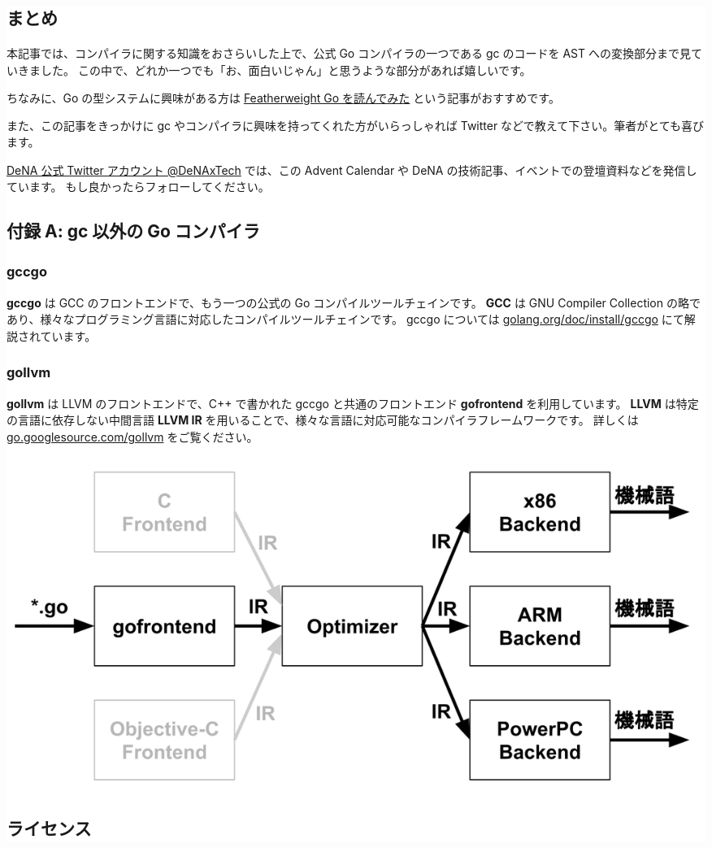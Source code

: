 ## まとめ

本記事では、コンパイラに関する知識をおさらいした上で、公式 Go コンパイラの一つである gc のコードを AST への変換部分まで見ていきました。
この中で、どれか一つでも「お、面白いじゃん」と思うような部分があれば嬉しいです。

ちなみに、Go の型システムに興味がある方は [Featherweight Go を読んでみた](https://matsubara0507.github.io/posts/2020-07-02-read-featherweight-go.html) という記事がおすすめです。

また、この記事をきっかけに gc やコンパイラに興味を持ってくれた方がいらっしゃれば Twitter などで教えて下さい。筆者がとても喜びます。

[DeNA 公式 Twitter アカウント @DeNAxTech](https://twitter.com/DeNAxTech) では、この Advent Calendar や DeNA の技術記事、イベントでの登壇資料などを発信しています。
もし良かったらフォローしてください。


## 付録 A: gc 以外の Go コンパイラ
### gccgo

**gccgo** は GCC のフロントエンドで、もう一つの公式の Go コンパイルツールチェインです。
**GCC** は GNU Compiler Collection の略であり、様々なプログラミング言語に対応したコンパイルツールチェインです。
gccgo については [golang.org/doc/install/gccgo](https://golang.org/doc/install/gccgo) にて解説されています。

### gollvm

**gollvm** は LLVM のフロントエンドで、C++ で書かれた gccgo と共通のフロントエンド **gofrontend** を利用しています。
**LLVM** は特定の言語に依存しない中間言語 **LLVM IR** を用いることで、様々な言語に対応可能なコンパイラフレームワークです。
詳しくは [go.googlesource.com/gollvm](https://go.googlesource.com/gollvm/) をご覧ください。

![gollvm](./gollvm.svg)


## ライセンス
